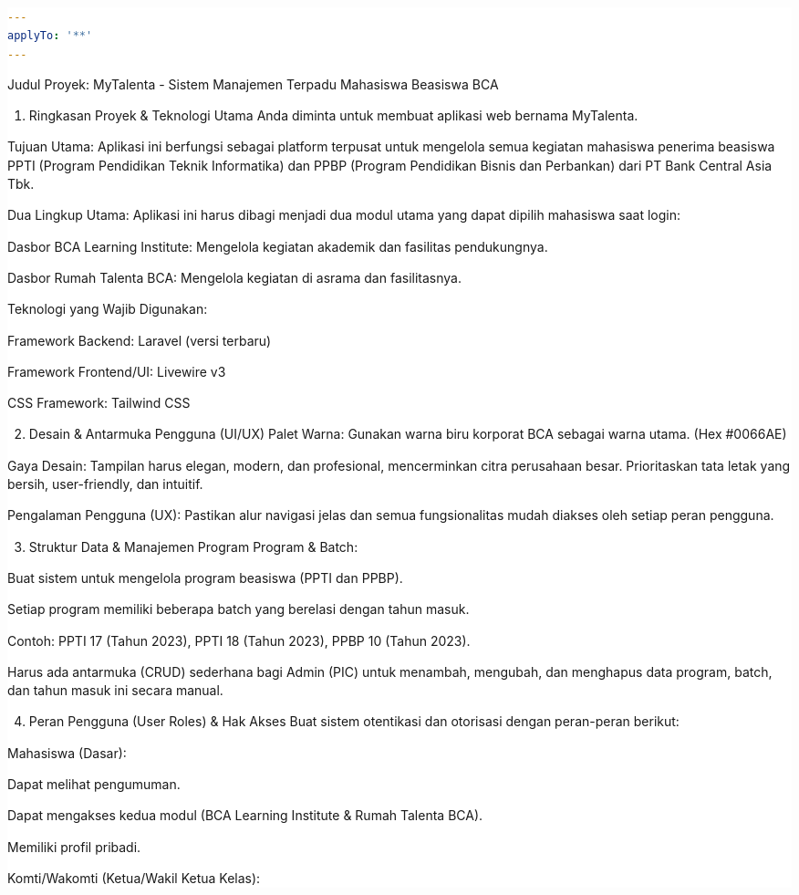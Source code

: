 ```yaml
---
applyTo: '**'
---
```

Judul Proyek: MyTalenta - Sistem Manajemen Terpadu Mahasiswa Beasiswa BCA
1. Ringkasan Proyek & Teknologi Utama
Anda diminta untuk membuat aplikasi web bernama MyTalenta.

Tujuan Utama: Aplikasi ini berfungsi sebagai platform terpusat untuk mengelola semua kegiatan mahasiswa penerima beasiswa PPTI (Program Pendidikan Teknik Informatika) dan PPBP (Program Pendidikan Bisnis dan Perbankan) dari PT Bank Central Asia Tbk.

Dua Lingkup Utama: Aplikasi ini harus dibagi menjadi dua modul utama yang dapat dipilih mahasiswa saat login:

Dasbor BCA Learning Institute: Mengelola kegiatan akademik dan fasilitas pendukungnya.

Dasbor Rumah Talenta BCA: Mengelola kegiatan di asrama dan fasilitasnya.

Teknologi yang Wajib Digunakan:

Framework Backend: Laravel (versi terbaru)

Framework Frontend/UI: Livewire v3

CSS Framework: Tailwind CSS

2. Desain & Antarmuka Pengguna (UI/UX)
Palet Warna: Gunakan warna biru korporat BCA sebagai warna utama. (Hex #0066AE)

Gaya Desain: Tampilan harus elegan, modern, dan profesional, mencerminkan citra perusahaan besar. Prioritaskan tata letak yang bersih, user-friendly, dan intuitif.

Pengalaman Pengguna (UX): Pastikan alur navigasi jelas dan semua fungsionalitas mudah diakses oleh setiap peran pengguna.

3. Struktur Data & Manajemen Program
Program & Batch:

Buat sistem untuk mengelola program beasiswa (PPTI dan PPBP).

Setiap program memiliki beberapa batch yang berelasi dengan tahun masuk.

Contoh: PPTI 17 (Tahun 2023), PPTI 18 (Tahun 2023), PPBP 10 (Tahun 2023).

Harus ada antarmuka (CRUD) sederhana bagi Admin (PIC) untuk menambah, mengubah, dan menghapus data program, batch, dan tahun masuk ini secara manual.

4. Peran Pengguna (User Roles) & Hak Akses
Buat sistem otentikasi dan otorisasi dengan peran-peran berikut:

Mahasiswa (Dasar):

Dapat melihat pengumuman.

Dapat mengakses kedua modul (BCA Learning Institute & Rumah Talenta BCA).

Memiliki profil pribadi.

Komti/Wakomti (Ketua/Wakil Ketua Kelas):
